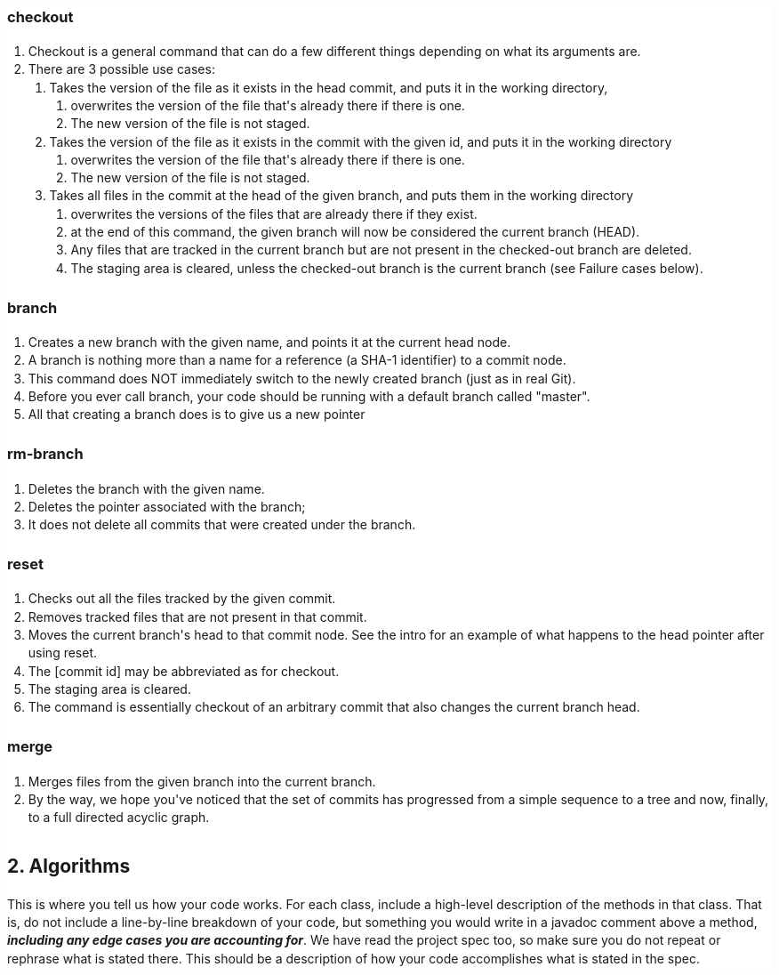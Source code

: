 ### checkout 
1. Checkout is a general command that can do a few different things depending on what its arguments are. 
2. There are 3 possible use cases:
   1. Takes the version of the file as it exists in the head commit, and puts it in the working directory, 
      1. overwrites the version of the file that's already there if there is one. 
      2. The new version of the file is not staged.
   2. Takes the version of the file as it exists in the commit with the given id, and puts it in the working directory
      1. overwrites the version of the file that's already there if there is one. 
      2. The new version of the file is not staged.
   3. Takes all files in the commit at the head of the given branch, and puts them in the working directory
      1. overwrites the versions of the files that are already there if they exist. 
      2. at the end of this command, the given branch will now be considered the current branch (HEAD). 
      3. Any files that are tracked in the current branch but are not present in the checked-out branch are deleted. 
      4. The staging area is cleared, unless the checked-out branch is the current branch (see Failure cases below).
### branch 
1. Creates a new branch with the given name, and points it at the current head node. 
2. A branch is nothing more than a name for a reference (a SHA-1 identifier) to a commit node. 
3. This command does NOT immediately switch to the newly created branch (just as in real Git). 
4. Before you ever call branch, your code should be running with a default branch called "master".
5. All that creating a branch does is to give us a new pointer
### rm-branch
1. Deletes the branch with the given name. 
2. Deletes the pointer associated with the branch; 
3. It does not delete all commits that were created under the branch.
### reset
1. Checks out all the files tracked by the given commit. 
2. Removes tracked files that are not present in that commit. 
3. Moves the current branch's head to that commit node. See the intro for an example of what happens to the head pointer after using reset. 
4. The [commit id] may be abbreviated as for checkout. 
5. The staging area is cleared. 
6. The command is essentially checkout of an arbitrary commit that also changes the current branch head.
### merge
1. Merges files from the given branch into the current branch. 
2. By the way, we hope you've noticed that the set of commits has progressed from a simple sequence to a tree and now, finally, to a full directed acyclic graph.


## 2. Algorithms

This is where you tell us how your code works. For each class, include
a high-level description of the methods in that class. That is, do not
include a line-by-line breakdown of your code, but something you would
write in a javadoc comment above a method, ***including any edge cases
you are accounting for***. We have read the project spec too, so make
sure you do not repeat or rephrase what is stated there.  This should
be a description of how your code accomplishes what is stated in the
spec.
